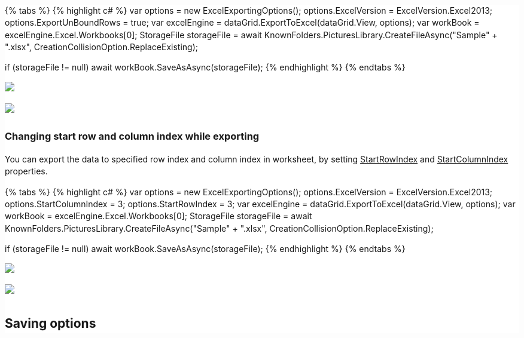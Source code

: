 {% tabs %}
{% highlight c# %}
var options = new ExcelExportingOptions();
options.ExcelVersion = ExcelVersion.Excel2013;
options.ExportUnBoundRows = true;
var excelEngine = dataGrid.ExportToExcel(dataGrid.View, options);
var workBook = excelEngine.Excel.Workbooks[0];
StorageFile storageFile = await KnownFolders.PicturesLibrary.CreateFileAsync("Sample" + ".xlsx", CreationCollisionOption.ReplaceExisting);

if (storageFile != null)
    await workBook.SaveAsAsync(storageFile);
{% endhighlight %}
{% endtabs %}


![](../../images/Export-To-Excel_img13.png)


![](../../images/Export-To-Excel_img14.png)

### Changing start row and column index while exporting

You can export the data to specified row index and column index in worksheet, by setting [StartRowIndex](https://help.syncfusion.com/cr/cref_files/uwp/Syncfusion.SfGridConverter.UWP~Syncfusion.UI.Xaml.Grid.Converter.ExcelExportingOptions~StartRowIndex.html) and [StartColumnIndex](https://help.syncfusion.com/cr/cref_files/uwp/Syncfusion.SfGridConverter.UWP~Syncfusion.UI.Xaml.Grid.Converter.ExcelExportingOptions~StartColumnIndex.html) properties.
 
{% tabs %}
{% highlight c# %}
var options = new ExcelExportingOptions();
options.ExcelVersion = ExcelVersion.Excel2013;
options.StartColumnIndex = 3;
options.StartRowIndex = 3;
var excelEngine = dataGrid.ExportToExcel(dataGrid.View, options);
var workBook = excelEngine.Excel.Workbooks[0];
StorageFile storageFile = await KnownFolders.PicturesLibrary.CreateFileAsync("Sample" + ".xlsx", CreationCollisionOption.ReplaceExisting);

if (storageFile != null)
    await workBook.SaveAsAsync(storageFile);
{% endhighlight %}
{% endtabs %}


![](../../images/Export-To-Excel_img15.png)


![](../../images/Export-To-Excel_img16.png)


## Saving options
